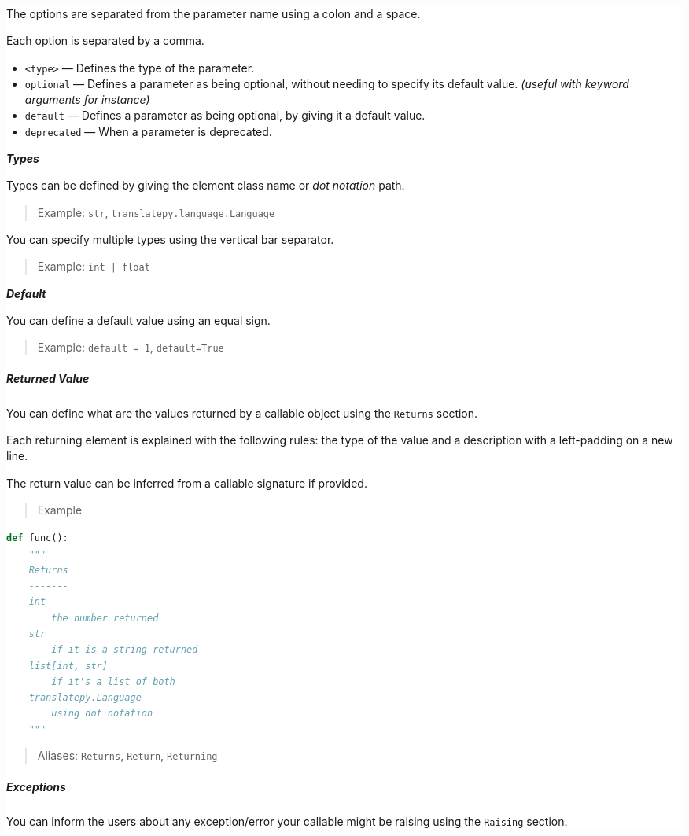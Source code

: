 The options are separated from the parameter name using a colon and a space.

Each option is separated by a comma.

- `<type>` — Defines the type of the parameter.
- `optional` — Defines a parameter as being optional, without needing to specify its default value. *(useful with keyword arguments for instance)*
- `default` — Defines a parameter as being optional, by giving it a default value.
- `deprecated` — When a parameter is deprecated.

***Types***

Types can be defined by giving the element class name or *dot notation* path.

> Example: `str`, `translatepy.language.Language`

You can specify multiple types using the vertical bar separator.

> Example: `int | float`

***Default***

You can define a default value using an equal sign.

> Example: `default = 1`, `default=True`

##### Returned Value

You can define what are the values returned by a callable object using the `Returns` section.

Each returning element is explained with the following rules: the type of the value and a description with a left-padding on a new line.

The return value can be inferred from a callable signature if provided.

> Example

```python
def func():
    """
    Returns
    -------
    int
        the number returned
    str
        if it is a string returned
    list[int, str]
        if it's a list of both
    translatepy.Language
        using dot notation
    """
```

> Aliases: `Returns`, `Return`, `Returning`

##### Exceptions

You can inform the users about any exception/error your callable might be raising using the `Raising` section.
